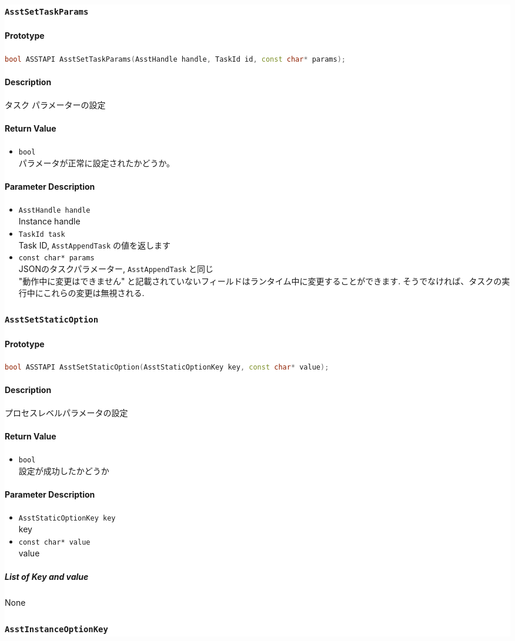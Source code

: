 ### `AsstSetTaskParams`

#### Prototype

```cpp
bool ASSTAPI AsstSetTaskParams(AsstHandle handle, TaskId id, const char* params);
```

#### Description

タスク パラメーターの設定

#### Return Value

- `bool`  
    パラメータが正常に設定されたかどうか。  

#### Parameter Description

- `AsstHandle handle`  
    Instance handle
- `TaskId task`  
    Task ID, `AsstAppendTask` の値を返します
- `const char* params`  
    JSONのタスクパラメーター, `AsstAppendTask` と同じ  
    "動作中に変更はできません" と記載されていないフィールドはランタイム中に変更することができます. そうでなければ、タスクの実行中にこれらの変更は無視される.

### `AsstSetStaticOption`

#### Prototype

```cpp
bool ASSTAPI AsstSetStaticOption(AsstStaticOptionKey key, const char* value);
```

#### Description

プロセスレベルパラメータの設定

#### Return Value

- `bool`  
    設定が成功したかどうか

#### Parameter Description

- `AsstStaticOptionKey key`  
    key
- `const char* value`  
    value

##### List of Key and value

None

### `AsstInstanceOptionKey`
